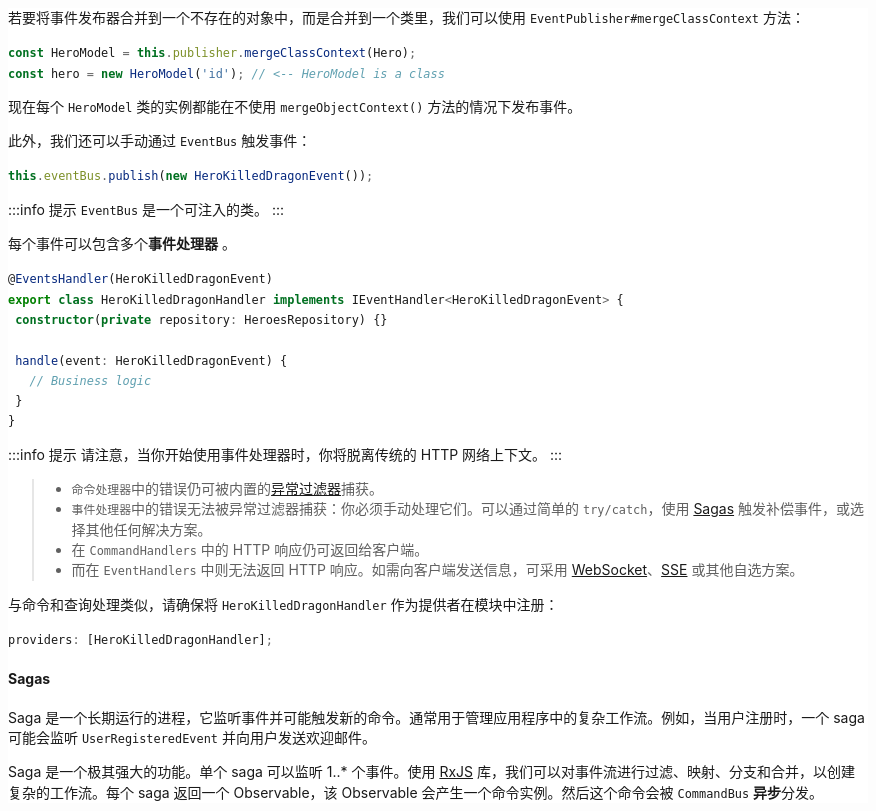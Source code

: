 若要将事件发布器合并到一个不存在的对象中，而是合并到一个类里，我们可以使用 `EventPublisher#mergeClassContext` 方法：

```typescript
const HeroModel = this.publisher.mergeClassContext(Hero);
const hero = new HeroModel('id'); // <-- HeroModel is a class
```

现在每个 `HeroModel` 类的实例都能在不使用 `mergeObjectContext()` 方法的情况下发布事件。

此外，我们还可以手动通过 `EventBus` 触发事件：

```typescript
this.eventBus.publish(new HeroKilledDragonEvent());
```

:::info 提示
`EventBus` 是一个可注入的类。
:::

每个事件可以包含多个**事件处理器** 。

 ```typescript title="hero-killed-dragon.handler.ts"
@EventsHandler(HeroKilledDragonEvent)
export class HeroKilledDragonHandler implements IEventHandler<HeroKilledDragonEvent> {
  constructor(private repository: HeroesRepository) {}

  handle(event: HeroKilledDragonEvent) {
    // Business logic
  }
}
```

:::info 提示
请注意，当你开始使用事件处理器时，你将脱离传统的 HTTP 网络上下文。
:::


>
> - `命令处理器`中的错误仍可被内置的[异常过滤器](/exception-filters)捕获。
> - `事件处理器`中的错误无法被异常过滤器捕获：你必须手动处理它们。可以通过简单的 `try/catch`，使用 [Sagas](../recipes/cqrs#sagas) 触发补偿事件，或选择其他任何解决方案。
> - 在 `CommandHandlers` 中的 HTTP 响应仍可返回给客户端。
> - 而在 `EventHandlers` 中则无法返回 HTTP 响应。如需向客户端发送信息，可采用 [WebSocket](/websockets/gateways)、[SSE](/techniques/server-sent-events) 或其他自选方案。

与命令和查询处理类似，请确保将 `HeroKilledDragonHandler` 作为提供者在模块中注册：

```typescript
providers: [HeroKilledDragonHandler];
```

#### Sagas

Saga 是一个长期运行的进程，它监听事件并可能触发新的命令。通常用于管理应用程序中的复杂工作流。例如，当用户注册时，一个 saga 可能会监听 `UserRegisteredEvent` 并向用户发送欢迎邮件。

Saga 是一个极其强大的功能。单个 saga 可以监听 1..\* 个事件。使用 [RxJS](https://github.com/ReactiveX/rxjs) 库，我们可以对事件流进行过滤、映射、分支和合并，以创建复杂的工作流。每个 saga 返回一个 Observable，该 Observable 会产生一个命令实例。然后这个命令会被 `CommandBus` **异步**分发。
